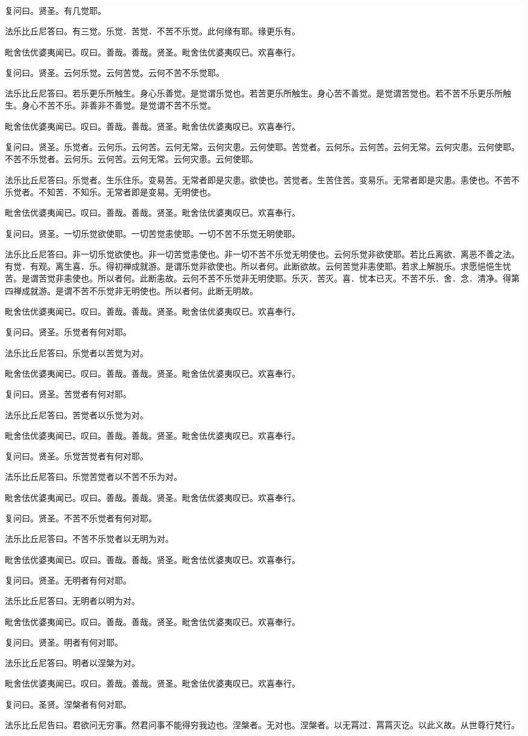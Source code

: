 复问曰。贤圣。有几觉耶。

法乐比丘尼答曰。有三觉。乐觉．苦觉．不苦不乐觉。此何缘有耶。缘更乐有。

毗舍佉优婆夷闻已。叹曰。善哉。善哉。贤圣。毗舍佉优婆夷叹已。欢喜奉行。

复问曰。贤圣。云何乐觉。云何苦觉。云何不苦不乐觉耶。

法乐比丘尼答曰。若乐更乐所触生。身心乐善觉。是觉谓乐觉也。若苦更乐所触生。身心苦不善觉。是觉谓苦觉也。若不苦不乐更乐所触生。身心不苦不乐。非善非不善觉。是觉谓不苦不乐觉。

毗舍佉优婆夷闻已。叹曰。善哉。善哉。贤圣。毗舍佉优婆夷叹已。欢喜奉行。

复问曰。贤圣。乐觉者。云何乐。云何苦。云何无常。云何灾患。云何使耶。苦觉者。云何乐。云何苦。云何无常。云何灾患。云何使耶。不苦不乐觉者。云何乐。云何苦。云何无常。云何灾患。云何使耶。

法乐比丘尼答曰。乐觉者。生乐住乐。变易苦。无常者即是灾患。欲使也。苦觉者。生苦住苦。变易乐。无常者即是灾患。恚使也。不苦不乐觉者。不知苦．不知乐。无常者即是变易。无明使也。

毗舍佉优婆夷闻已。叹曰。善哉。善哉。贤圣。毗舍佉优婆夷叹已。欢喜奉行。

复问曰。贤圣。一切乐觉欲使耶。一切苦觉恚使耶。一切不苦不乐觉无明使耶。

法乐比丘尼答曰。非一切乐觉欲使也。非一切苦觉恚使也。非一切不苦不乐觉无明使也。云何乐觉非欲使耶。若比丘离欲．离恶不善之法。有觉．有观。离生喜．乐。得初禅成就游。是谓乐觉非欲使也。所以者何。此断欲故。云何苦觉非恚使耶。若求上解脱乐。求愿悒悒生忧苦。是谓苦觉非恚使也。所以者何。此断恚故。云何不苦不乐觉非无明使耶。乐灭．苦灭。喜．忧本已灭。不苦不乐．舍．念．清净。得第四禅成就游。是谓不苦不乐觉非无明使也。所以者何。此断无明故。

毗舍佉优婆夷闻已。叹曰。善哉。善哉。贤圣。毗舍佉优婆夷叹已。欢喜奉行。

复问曰。贤圣。乐觉者有何对耶。

法乐比丘尼答曰。乐觉者以苦觉为对。

毗舍佉优婆夷闻已。叹曰。善哉。善哉。贤圣。毗舍佉优婆夷叹已。欢喜奉行。

复问曰。贤圣。苦觉者有何对耶。

法乐比丘尼答曰。苦觉者以乐觉为对。

毗舍佉优婆夷闻已。叹曰。善哉。善哉。贤圣。毗舍佉优婆夷叹已。欢喜奉行。

复问曰。贤圣。乐觉苦觉者有何对耶。

法乐比丘尼答曰。乐觉苦觉者以不苦不乐为对。

毗舍佉优婆夷闻已。叹曰。善哉。善哉。贤圣。毗舍佉优婆夷叹已。欢喜奉行。

复问曰。贤圣。不苦不乐觉者有何对耶。

法乐比丘尼答曰。不苦不乐觉者以无明为对。

毗舍佉优婆夷闻已。叹曰。善哉。善哉。贤圣。毗舍佉优婆夷叹已。欢喜奉行。

复问曰。贤圣。无明者有何对耶。

法乐比丘尼答曰。无明者以明为对。

毗舍佉优婆夷闻已。叹曰。善哉。善哉。贤圣。毗舍佉优婆夷叹已。欢喜奉行。

复问曰。贤圣。明者有何对耶。

法乐比丘尼答曰。明者以涅槃为对。

毗舍佉优婆夷闻已。叹曰。善哉。善哉。贤圣。毗舍佉优婆夷叹已。欢喜奉行。

复问曰。圣贤。涅槃者有何对耶。

法乐比丘尼告曰。君欲问无穷事。然君问事不能得穷我边也。涅槃者。无对也。涅槃者。以无罥过．罥罥灭讫。以此义故。从世尊行梵行。
